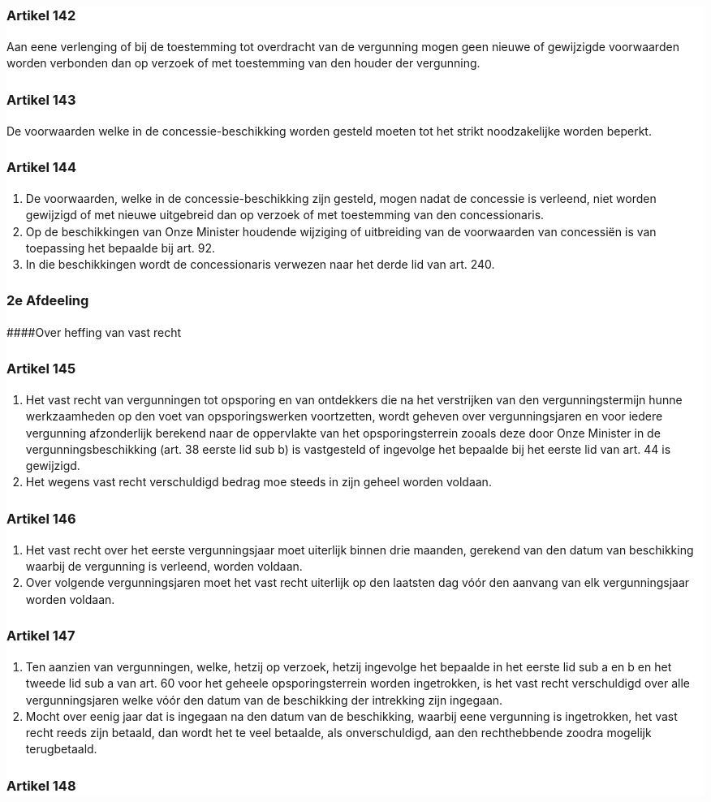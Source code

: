 ### Artikel  142  

Aan eene verlenging of bij de toestemming tot overdracht van de vergunning mogen geen nieuwe of gewijzigde voorwaarden worden verbonden dan op verzoek of met toestemming van den houder der vergunning.  

### Artikel  143  

De voorwaarden welke in de concessie-beschikking worden gesteld moeten tot het strikt noodzakelijke worden beperkt.  

### Artikel  144  

1.  De voorwaarden, welke in de concessie-beschikking zijn gesteld, mogen nadat de concessie is verleend, niet worden gewijzigd of met nieuwe uitgebreid dan op verzoek of met toestemming van den concessionaris.   
2.  Op de beschikkingen van Onze Minister houdende wijziging of uitbreiding van de voorwaarden van concessiën is van toepassing het bepaalde bij art. 92.   
3.  In die beschikkingen wordt de concessionaris verwezen naar het derde lid van art. 240.   

### 2e  Afdeeling  

####Over heffing van vast recht

### Artikel  145  

1.  Het vast recht van vergunningen tot opsporing en van ontdekkers die na het verstrijken van den vergunningstermijn hunne werkzaamheden op den voet van opsporingswerken voortzetten, wordt geheven over vergunningsjaren en voor iedere vergunning afzonderlijk berekend naar de oppervlakte van het opsporingsterrein zooals deze door Onze Minister in de vergunningsbeschikking (art. 38 eerste lid sub b) is vastgesteld of ingevolge het bepaalde bij het eerste lid van art. 44 is gewijzigd.   
2.  Het wegens vast recht verschuldigd bedrag moe steeds in zijn geheel worden voldaan.   

### Artikel  146  

1.  Het vast recht over het eerste vergunningsjaar moet uiterlijk binnen drie maanden, gerekend van den datum van beschikking waarbij de vergunning is verleend, worden voldaan.   
2.  Over volgende vergunningsjaren moet het vast recht uiterlijk op den laatsten dag vóór den aanvang van elk vergunningsjaar worden voldaan.   

### Artikel  147  

1.  Ten aanzien van vergunningen, welke, hetzij op verzoek, hetzij ingevolge het bepaalde in het eerste lid sub a en b en het tweede lid sub a van art. 60 voor het geheele opsporingsterrein worden ingetrokken, is het vast recht verschuldigd over alle vergunningsjaren welke vóór den datum van de beschikking der intrekking zijn ingegaan.   
2.  Mocht over eenig jaar dat is ingegaan na den datum van de beschikking, waarbij eene vergunning is ingetrokken, het vast recht reeds zijn betaald, dan wordt het te veel betaalde, als onverschuldigd, aan den rechthebbende zoodra mogelijk terugbetaald.   

### Artikel  148  
